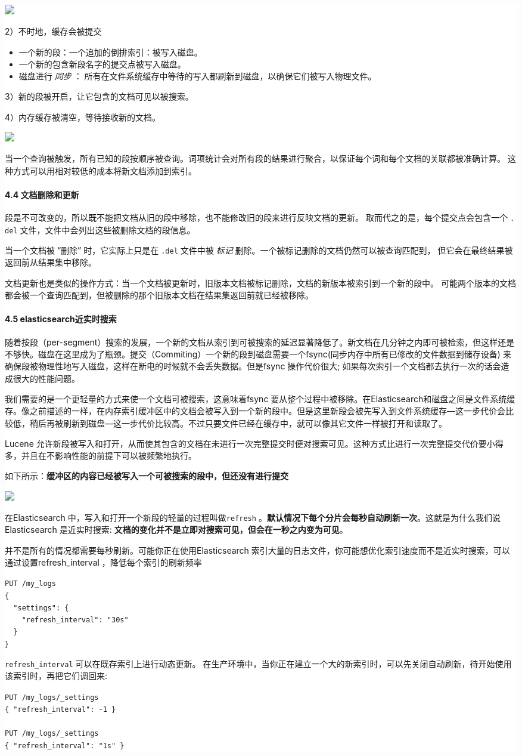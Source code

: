![](https://www.elastic.co/guide/cn/elasticsearch/guide/current/images/elas_1102.png)

2）不时地，缓存会被提交

- 一个新的段：一个追加的倒排索引：被写入磁盘。
- 一个新的包含新段名字的提交点被写入磁盘。
- 磁盘进行 *同步* ： 所有在文件系统缓存中等待的写入都刷新到磁盘，以确保它们被写入物理文件。

3）新的段被开启，让它包含的文档可见以被搜索。

4）内存缓存被清空，等待接收新的文档。

![](https://www.elastic.co/guide/cn/elasticsearch/guide/current/images/elas_1103.png)

当一个查询被触发，所有已知的段按顺序被查询。词项统计会对所有段的结果进行聚合，以保证每个词和每个文档的关联都被准确计算。 这种方式可以用相对较低的成本将新文档添加到索引。

#### 4.4 文档删除和更新

段是不可改变的，所以既不能把文档从旧的段中移除，也不能修改旧的段来进行反映文档的更新。 取而代之的是，每个提交点会包含一个 `.del` 文件，文件中会列出这些被删除文档的段信息。

当一个文档被 “删除” 时，它实际上只是在 `.del` 文件中被 *标记* 删除。一个被标记删除的文档仍然可以被查询匹配到， 但它会在最终结果被返回前从结果集中移除。

文档更新也是类似的操作方式：当一个文档被更新时，旧版本文档被标记删除，文档的新版本被索引到一个新的段中。 可能两个版本的文档都会被一个查询匹配到，但被删除的那个旧版本文档在结果集返回前就已经被移除。

#### 4.5 elasticsearch近实时搜索

随着按段（per-segment）搜索的发展，一个新的文档从索引到可被搜索的延迟显著降低了。新文档在几分钟之内即可被检索，但这样还是不够快。磁盘在这里成为了瓶颈。提交（Commiting）一个新的段到磁盘需要一个fsync(同步内存中所有已修改的文件数据到储存设备) 来确保段被物理性地写入磁盘，这样在断电的时候就不会丢失数据。但是fsync 操作代价很大; 如果每次索引一个文档都去执行一次的话会造成很大的性能问题。

我们需要的是一个更轻量的方式来使一个文档可被搜索，这意味着fsync 要从整个过程中被移除。在Elasticsearch和磁盘之间是文件系统缓存。像之前描述的一样，在内存索引缓冲区中的文档会被写入到一个新的段中。但是这里新段会被先写入到文件系统缓存—这一步代价会比较低，稍后再被刷新到磁盘—这一步代价比较高。不过只要文件已经在缓存中，就可以像其它文件一样被打开和读取了。

Lucene 允许新段被写入和打开，从而使其包含的文档在未进行一次完整提交时便对搜索可见。这种方式比进行一次完整提交代价要小得多，并且在不影响性能的前提下可以被频繁地执行。

如下所示：**缓冲区的内容已经被写入一个可被搜索的段中，但还没有进行提交**

![](https://www.elastic.co/guide/cn/elasticsearch/guide/current/images/elas_1105.png)

在Elasticsearch 中，写入和打开一个新段的轻量的过程叫做`refresh` 。**默认情况下每个分片会每秒自动刷新一次**。这就是为什么我们说Elasticsearch 是近实时搜索: **文档的变化并不是立即对搜索可见，但会在一秒之内变为可见**。

并不是所有的情况都需要每秒刷新。可能你正在使用Elasticsearch 索引大量的日志文件，你可能想优化索引速度而不是近实时搜索，可以通过设置refresh_interval ，降低每个索引的刷新频率

```shell
PUT /my_logs
{
  "settings": {
    "refresh_interval": "30s" 
  }
}
```

`refresh_interval` 可以在既存索引上进行动态更新。 在生产环境中，当你正在建立一个大的新索引时，可以先关闭自动刷新，待开始使用该索引时，再把它们调回来:

```shell
PUT /my_logs/_settings
{ "refresh_interval": -1 } 

PUT /my_logs/_settings
{ "refresh_interval": "1s" } 
```
